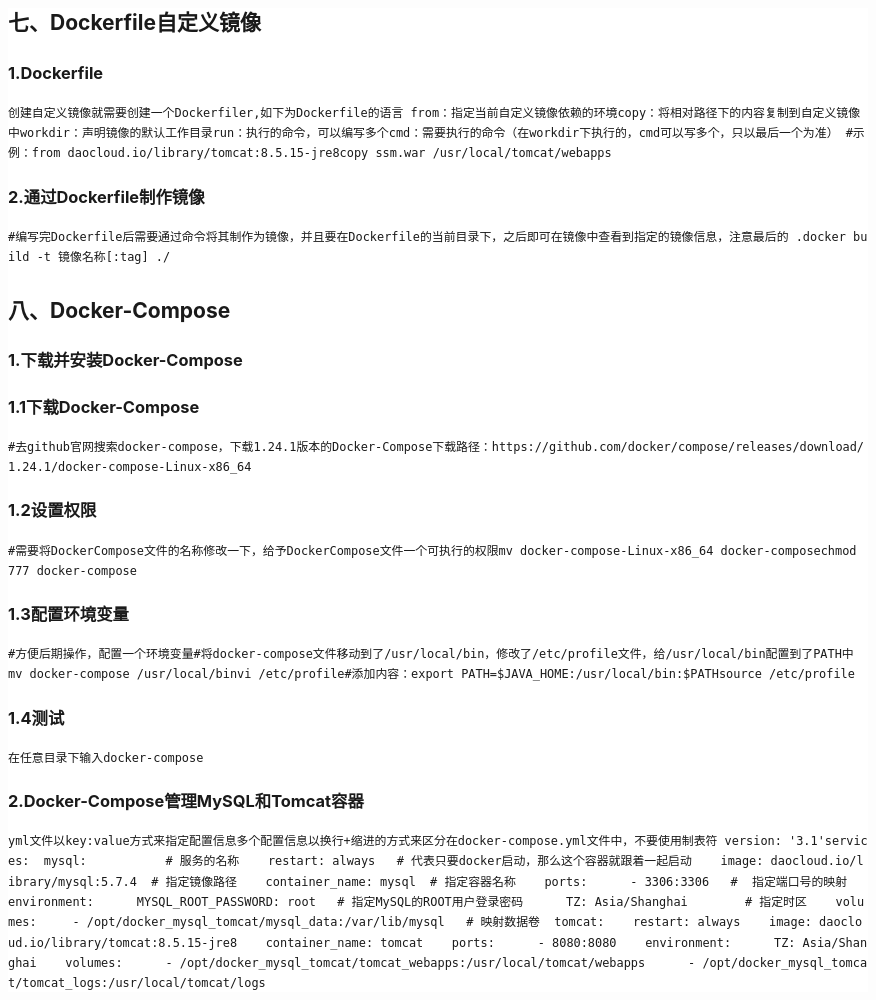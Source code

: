 ## 七、Dockerfile自定义镜像

### 1.Dockerfile

```
创建自定义镜像就需要创建一个Dockerfiler,如下为Dockerfile的语言 from：指定当前自定义镜像依赖的环境copy：将相对路径下的内容复制到自定义镜像中workdir：声明镜像的默认工作目录run：执行的命令，可以编写多个cmd：需要执行的命令（在workdir下执行的，cmd可以写多个，只以最后一个为准） #示例：from daocloud.io/library/tomcat:8.5.15-jre8copy ssm.war /usr/local/tomcat/webapps
```

### 2.通过Dockerfile制作镜像

```
#编写完Dockerfile后需要通过命令将其制作为镜像，并且要在Dockerfile的当前目录下，之后即可在镜像中查看到指定的镜像信息，注意最后的 .docker build -t 镜像名称[:tag] ./
```

## 八、Docker-Compose

### 1.下载并安装Docker-Compose

### 1.1下载Docker-Compose

```
#去github官网搜索docker-compose，下载1.24.1版本的Docker-Compose下载路径：https://github.com/docker/compose/releases/download/1.24.1/docker-compose-Linux-x86_64
```

### 1.2设置权限

```
#需要将DockerCompose文件的名称修改一下，给予DockerCompose文件一个可执行的权限mv docker-compose-Linux-x86_64 docker-composechmod 777 docker-compose
```

### 1.3配置环境变量

```
#方便后期操作，配置一个环境变量#将docker-compose文件移动到了/usr/local/bin，修改了/etc/profile文件，给/usr/local/bin配置到了PATH中 mv docker-compose /usr/local/binvi /etc/profile#添加内容：export PATH=$JAVA_HOME:/usr/local/bin:$PATHsource /etc/profile
```

### 1.4测试

```
在任意目录下输入docker-compose
```

### 2.Docker-Compose管理MySQL和Tomcat容器

```
yml文件以key:value方式来指定配置信息多个配置信息以换行+缩进的方式来区分在docker-compose.yml文件中，不要使用制表符 version: '3.1'services:  mysql:           # 服务的名称    restart: always   # 代表只要docker启动，那么这个容器就跟着一起启动    image: daocloud.io/library/mysql:5.7.4  # 指定镜像路径    container_name: mysql  # 指定容器名称    ports:      - 3306:3306   #  指定端口号的映射    environment:      MYSQL_ROOT_PASSWORD: root   # 指定MySQL的ROOT用户登录密码      TZ: Asia/Shanghai        # 指定时区    volumes:     - /opt/docker_mysql_tomcat/mysql_data:/var/lib/mysql   # 映射数据卷  tomcat:    restart: always    image: daocloud.io/library/tomcat:8.5.15-jre8    container_name: tomcat    ports:      - 8080:8080    environment:      TZ: Asia/Shanghai    volumes:      - /opt/docker_mysql_tomcat/tomcat_webapps:/usr/local/tomcat/webapps      - /opt/docker_mysql_tomcat/tomcat_logs:/usr/local/tomcat/logs
```

